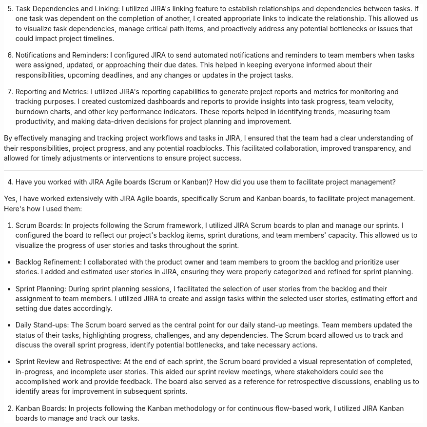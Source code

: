 5. Task Dependencies and Linking: I utilized JIRA's linking feature to establish relationships and dependencies between tasks. If one task was dependent on the completion of another, I created appropriate links to indicate the relationship. This allowed us to visualize task dependencies, manage critical path items, and proactively address any potential bottlenecks or issues that could impact project timelines.

6. Notifications and Reminders: I configured JIRA to send automated notifications and reminders to team members when tasks were assigned, updated, or approaching their due dates. This helped in keeping everyone informed about their responsibilities, upcoming deadlines, and any changes or updates in the project tasks.

7. Reporting and Metrics: I utilized JIRA's reporting capabilities to generate project reports and metrics for monitoring and tracking purposes. I created customized dashboards and reports to provide insights into task progress, team velocity, burndown charts, and other key performance indicators. These reports helped in identifying trends, measuring team productivity, and making data-driven decisions for project planning and improvement.

By effectively managing and tracking project workflows and tasks in JIRA, I ensured that the team had a clear understanding of their responsibilities, project progress, and any potential roadblocks. This facilitated collaboration, improved transparency, and allowed for timely adjustments or interventions to ensure project success.

------

4. Have you worked with JIRA Agile boards (Scrum or Kanban)? How did you use them to facilitate project management?

Yes, I have worked extensively with JIRA Agile boards, specifically Scrum and Kanban boards, to facilitate project management. Here's how I used them:

1. Scrum Boards: In projects following the Scrum framework, I utilized JIRA Scrum boards to plan and manage our sprints. I configured the board to reflect our project's backlog items, sprint durations, and team members' capacity. This allowed us to visualize the progress of user stories and tasks throughout the sprint.

- Backlog Refinement: I collaborated with the product owner and team members to groom the backlog and prioritize user stories. I added and estimated user stories in JIRA, ensuring they were properly categorized and refined for sprint planning.

- Sprint Planning: During sprint planning sessions, I facilitated the selection of user stories from the backlog and their assignment to team members. I utilized JIRA to create and assign tasks within the selected user stories, estimating effort and setting due dates accordingly.

- Daily Stand-ups: The Scrum board served as the central point for our daily stand-up meetings. Team members updated the status of their tasks, highlighting progress, challenges, and any dependencies. The Scrum board allowed us to track and discuss the overall sprint progress, identify potential bottlenecks, and take necessary actions.

- Sprint Review and Retrospective: At the end of each sprint, the Scrum board provided a visual representation of completed, in-progress, and incomplete user stories. This aided our sprint review meetings, where stakeholders could see the accomplished work and provide feedback. The board also served as a reference for retrospective discussions, enabling us to identify areas for improvement in subsequent sprints.

2. Kanban Boards: In projects following the Kanban methodology or for continuous flow-based work, I utilized JIRA Kanban boards to manage and track our tasks.
